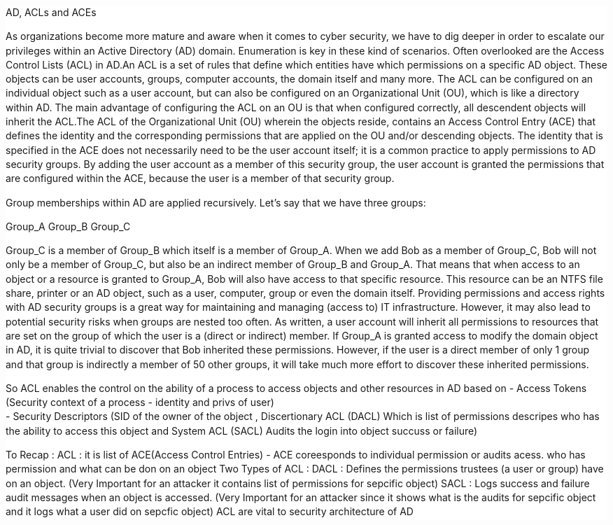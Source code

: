 
AD, ACLs and ACEs

As organizations become more mature and aware when it comes to cyber security, we have to dig deeper in order to escalate our privileges within an Active Directory (AD) domain. 
Enumeration is key in these kind of scenarios. Often overlooked are the Access Control Lists (ACL) in AD.An ACL is a set of rules that define which entities have which permissions on a specific AD object. 
These objects can be user accounts, groups, computer accounts, the domain itself and many more. The ACL can be configured on an individual object such as a user account, 
but can also be configured on an Organizational Unit (OU), which is like a directory within AD. The main advantage of configuring the ACL on an OU is that when configured correctly, 
all descendent objects will inherit the ACL.The ACL of the Organizational Unit (OU) wherein the objects reside, 
contains an Access Control Entry (ACE) that defines the identity and the corresponding permissions that are applied on the OU and/or descending objects.
The identity that is specified in the ACE does not necessarily need to be the user account itself; it is a common practice to apply permissions to AD security groups. 
By adding the user account as a member of this security group, the user account is granted the permissions that are configured within the ACE, because the user is a member of that security group.

Group memberships within AD are applied recursively. Let’s say that we have three groups:

  Group_A
	  Group_B
		  Group_C

Group_C is a member of Group_B which itself is a member of Group_A. When we add Bob as a member of Group_C, Bob will not only be a member of Group_C, but also be an indirect member of Group_B and Group_A. 
That means that when access to an object or a resource is granted to Group_A, Bob will also have access to that specific resource. 
This resource can be an NTFS file share, printer or an AD object, such as a user, computer, group or even the domain itself.
Providing permissions and access rights with AD security groups is a great way for maintaining and managing (access to) IT infrastructure. 
However, it may also lead to potential security risks when groups are nested too often. As written, 
a user account will inherit all permissions to resources that are set on the group of which the user is a (direct or indirect) member. If Group_A is granted access to modify the domain object in AD, 
it is quite trivial to discover that Bob inherited these permissions. However, if the user is a direct member of only 1 group and that group is indirectly a member of 50 other groups, 
it will take much more effort to discover these inherited permissions.  

So ACL enables the control on the ability of a process to access objects and other resources in AD based on
	- Access Tokens (Security context of a process - identity and  privs of user)  
	- Security Descriptors (SID of the owner of the object , Discertionary ACL (DACL) Which is list of permissions descripes who has the ability to access this object and System ACL (SACL) Audits the login into object succuss or failure)

To Recap :
	ACL : it is list of ACE(Access Control Entries) - ACE coreesponds to individual permission or audits acess. who has permission and what can be don on an object
Two Types of ACL :
		DACL : Defines the permissions trustees (a user or group) have on an object.                (Very Important for an attacker it contains list of permissions for sepcific object)
		SACL : Logs success and failure audit messages when an object is accessed.                  (Very Important for an attacker since it shows what is the audits for sepcific object and it logs what a user did on sepcfic object)
ACL are vital to security architecture of AD
